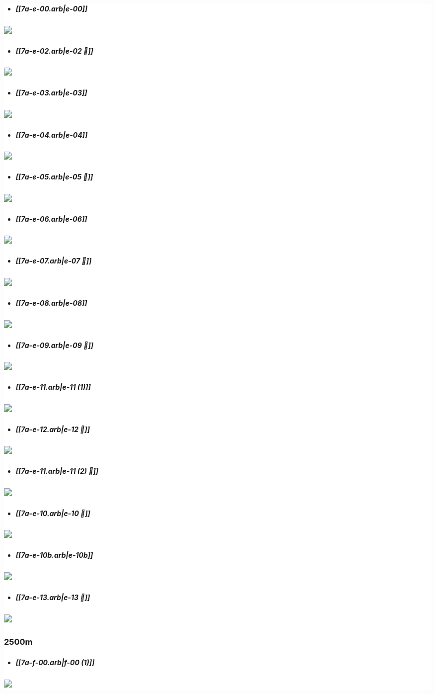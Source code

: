 * ##### [[7a-e-00.arb|e-00]]
![](https://img.berry.camp/celeste/previews/summit/a/e-00.png)

* ##### [[7a-e-02.arb|e-02 🍓]]
![](https://img.berry.camp/celeste/previews/summit/a/e-02.png)

* ##### [[7a-e-03.arb|e-03]]
![](https://img.berry.camp/celeste/previews/summit/a/e-03.png)

* ##### [[7a-e-04.arb|e-04]]
![](https://img.berry.camp/celeste/previews/summit/a/e-04.png)

* ##### [[7a-e-05.arb|e-05 🍓]]
![](https://img.berry.camp/celeste/previews/summit/a/e-05.png)

* ##### [[7a-e-06.arb|e-06]]
![](https://img.berry.camp/celeste/previews/summit/a/e-06.png)

* ##### [[7a-e-07.arb|e-07 🍓]]
![](https://img.berry.camp/celeste/previews/summit/a/e-07.png)

* ##### [[7a-e-08.arb|e-08]]
![](https://img.berry.camp/celeste/previews/summit/a/e-08.png)

* ##### [[7a-e-09.arb|e-09 🍓]]
![](https://img.berry.camp/celeste/previews/summit/a/e-09.png)

* ##### [[7a-e-11.arb|e-11 (1)]]
![](https://img.berry.camp/celeste/previews/summit/a/e-11.png)

* ##### [[7a-e-12.arb|e-12 🍓]]
![](https://img.berry.camp/celeste/previews/summit/a/e-12.png)

* ##### [[7a-e-11.arb|e-11 (2) 🍓]]
![](https://img.berry.camp/celeste/previews/summit/a/e-11.png)

* ##### [[7a-e-10.arb|e-10 🍓]]
![](https://img.berry.camp/celeste/previews/summit/a/e-10.png)

* ##### [[7a-e-10b.arb|e-10b]]
![](https://img.berry.camp/celeste/previews/summit/a/e-10b.png)

* ##### [[7a-e-13.arb|e-13 🍓]]
![](https://img.berry.camp/celeste/previews/summit/a/e-13.png)

### 2500m
* ##### [[7a-f-00.arb|f-00 (1)]]
![](https://img.berry.camp/celeste/previews/summit/a/f-00.png)
